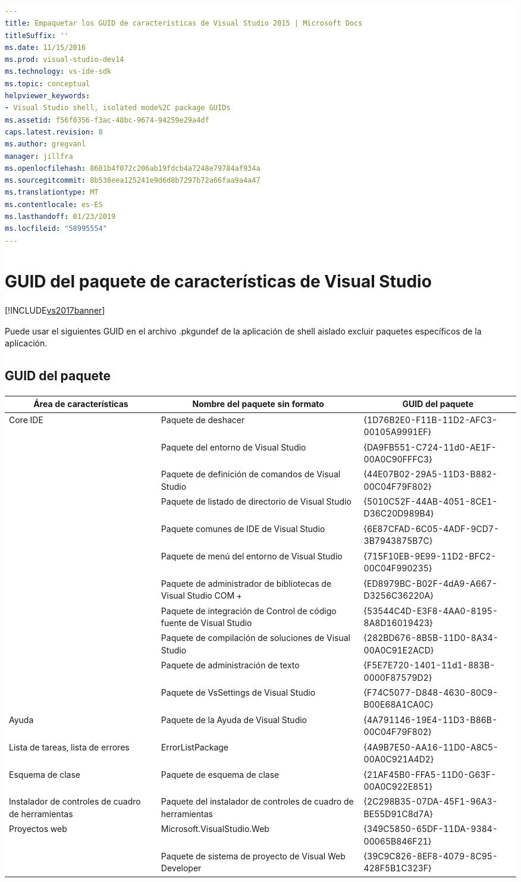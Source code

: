 ```yaml
---
title: Empaquetar los GUID de características de Visual Studio 2015 | Microsoft Docs
titleSuffix: ''
ms.date: 11/15/2016
ms.prod: visual-studio-dev14
ms.technology: vs-ide-sdk
ms.topic: conceptual
helpviewer_keywords:
- Visual Studio shell, isolated mode%2C package GUIDs
ms.assetid: f56f0356-f3ac-48bc-9674-94259e29a4df
caps.latest.revision: 8
ms.author: gregvanl
manager: jillfra
ms.openlocfilehash: 8601b4f072c206ab19fdcb4a7248e79784af934a
ms.sourcegitcommit: 8b538eea125241e9d6d8b7297b72a66faa9a4a47
ms.translationtype: MT
ms.contentlocale: es-ES
ms.lasthandoff: 01/23/2019
ms.locfileid: "58995554"
---
```

# <a name="package-guids-of-visual-studio-features"></a>GUID del paquete de características de Visual Studio
[!INCLUDE[vs2017banner](../includes/vs2017banner.md)]

Puede usar el siguientes GUID en el archivo .pkgundef de la aplicación de shell aislado excluir paquetes específicos de la aplicación.

## <a name="package-guids"></a>GUID del paquete

|Área de características|Nombre del paquete sin formato|GUID del paquete|
|------------------|----------------------|------------------|
|Core IDE|Paquete de deshacer|{1D76B2E0-F11B-11D2-AFC3-00105A9991EF}|
||Paquete del entorno de Visual Studio|{DA9FB551-C724-11d0-AE1F-00A0C90FFFC3}|
||Paquete de definición de comandos de Visual Studio|{44E07B02-29A5-11D3-B882-00C04F79F802}|
||Paquete de listado de directorio de Visual Studio|{5010C52F-44AB-4051-8CE1-D36C20D989B4}|
||Paquete comunes de IDE de Visual Studio|{6E87CFAD-6C05-4ADF-9CD7-3B7943875B7C}|
||Paquete de menú del entorno de Visual Studio|{715F10EB-9E99-11D2-BFC2-00C04F990235}|
||Paquete de administrador de bibliotecas de Visual Studio COM +|{ED8979BC-B02F-4dA9-A667-D3256C36220A}|
||Paquete de integración de Control de código fuente de Visual Studio|{53544C4D-E3F8-4AA0-8195-8A8D16019423}|
||Paquete de compilación de soluciones de Visual Studio|{282BD676-8B5B-11D0-8A34-00A0C91E2ACD}|
||Paquete de administración de texto|{F5E7E720-1401-11d1-883B-0000F87579D2}|
||Paquete de VsSettings de Visual Studio|{F74C5077-D848-4630-80C9-B00E68A1CA0C}|
|Ayuda|Paquete de la Ayuda de Visual Studio|{4A791146-19E4-11D3-B86B-00C04F79F802}|
|Lista de tareas, lista de errores|ErrorListPackage|{4A9B7E50-AA16-11D0-A8C5-00A0C921A4D2}|
|Esquema de clase|Paquete de esquema de clase|{21AF45B0-FFA5-11D0-G63F-00A0C922E851}|
|Instalador de controles de cuadro de herramientas|Paquete del instalador de controles de cuadro de herramientas|{2C298B35-07DA-45F1-96A3-BE55D91C8d7A}|
|Proyectos web|Microsoft.VisualStudio.Web|{349C5850-65DF-11DA-9384-00065B846F21}|
||Paquete de sistema de proyecto de Visual Web Developer|{39C9C826-8EF8-4079-8C95-428F5B1C323F}|